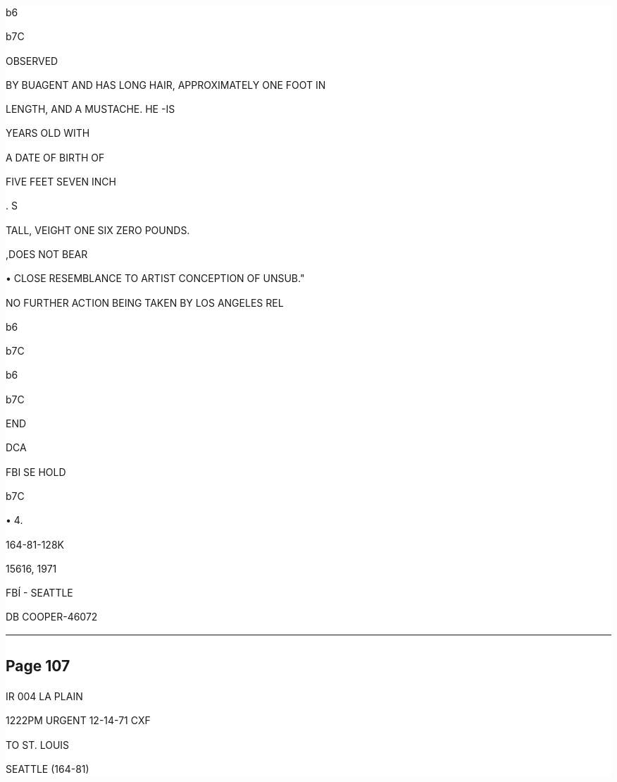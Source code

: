 b6

b7C

OBSERVED

BY BUAGENT AND HAS LONG HAIR, APPROXIMATELY ONE FOOT IN

LENGTH, AND A MUSTACHE. HE -IS

YEARS OLD WITH

A DATE OF BIRTH OF

FIVE FEET SEVEN INCH

. S

TALL, VEIGHT ONE SIX ZERO POUNDS.

,DOES NOT BEAR

• CLOSE RESEMBLANCE TO ARTIST CONCEPTION OF UNSUB."

NO FURTHER ACTION BEING TAKEN BY LOS ANGELES REL

b6

b7C

b6

b7C

END

DCA

FBI SE HOLD

b7C

• 4.

164-81-128K

15616, 1971

FBÍ - SEATTLE

DB COOPER-46072

---

## Page 107

IR 004 LA PLAIN

1222PM URGENT 12-14-71 CXF

TO ST. LOUIS

SEATTLE (164-81)
